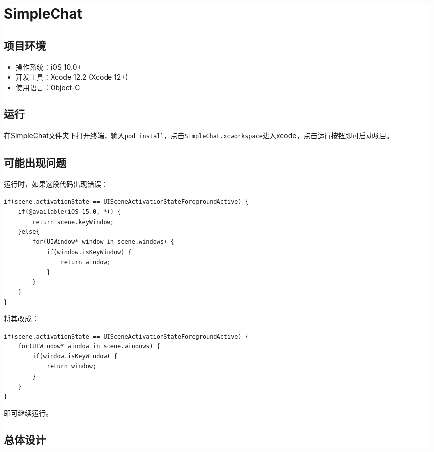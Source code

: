 # SimpleChat

## 项目环境

+ 操作系统：iOS 10.0+
+ 开发工具：Xcode 12.2 (Xcode 12+)
+ 使用语言：Object-C

## 运行

在SimpleChat文件夹下打开终端，输入`pod install`，点击`SimpleChat.xcworkspace`进入xcode，点击运行按钮即可启动项目。

## 可能出现问题

运行时，如果这段代码出现错误：

```objc
if(scene.activationState == UISceneActivationStateForegroundActive) {
    if(@available(iOS 15.0, *)) {
        return scene.keyWindow;
    }else{
        for(UIWindow* window in scene.windows) {
            if(window.isKeyWindow) {
                return window;
            }
        }
    }
}
```

将其改成：

```objc
if(scene.activationState == UISceneActivationStateForegroundActive) {
    for(UIWindow* window in scene.windows) {
        if(window.isKeyWindow) {
            return window;
        }
    }
}
```

即可继续运行。

## 总体设计
